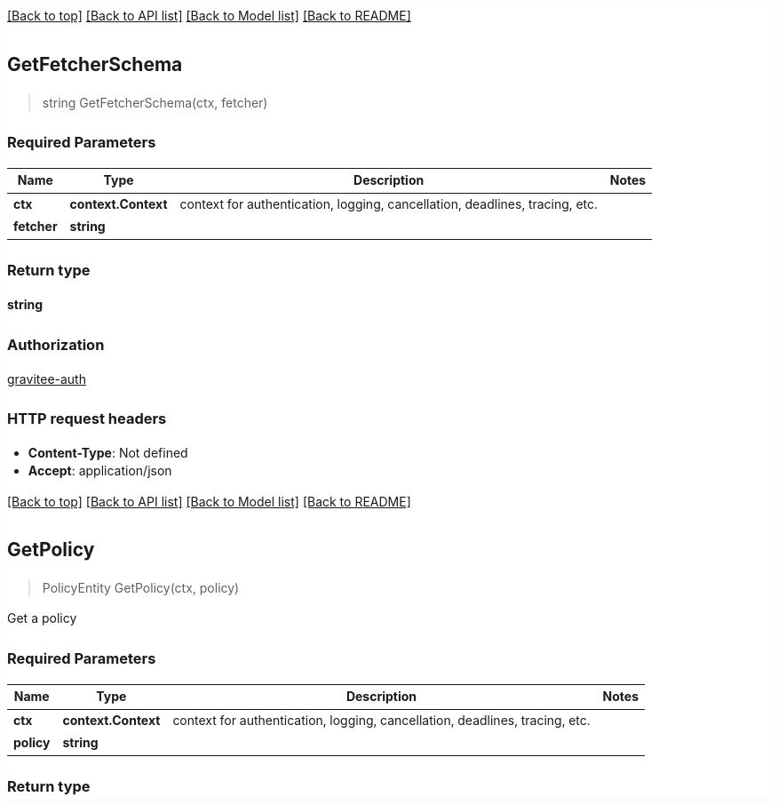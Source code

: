 [[Back to top]](#) [[Back to API list]](../README.md#documentation-for-api-endpoints)
[[Back to Model list]](../README.md#documentation-for-models)
[[Back to README]](../README.md)


## GetFetcherSchema

> string GetFetcherSchema(ctx, fetcher)



### Required Parameters


Name | Type | Description  | Notes
------------- | ------------- | ------------- | -------------
**ctx** | **context.Context** | context for authentication, logging, cancellation, deadlines, tracing, etc.
**fetcher** | **string**|  | 

### Return type

**string**

### Authorization

[gravitee-auth](../README.md#gravitee-auth)

### HTTP request headers

- **Content-Type**: Not defined
- **Accept**: application/json

[[Back to top]](#) [[Back to API list]](../README.md#documentation-for-api-endpoints)
[[Back to Model list]](../README.md#documentation-for-models)
[[Back to README]](../README.md)


## GetPolicy

> PolicyEntity GetPolicy(ctx, policy)

Get a policy

### Required Parameters


Name | Type | Description  | Notes
------------- | ------------- | ------------- | -------------
**ctx** | **context.Context** | context for authentication, logging, cancellation, deadlines, tracing, etc.
**policy** | **string**|  | 

### Return type
